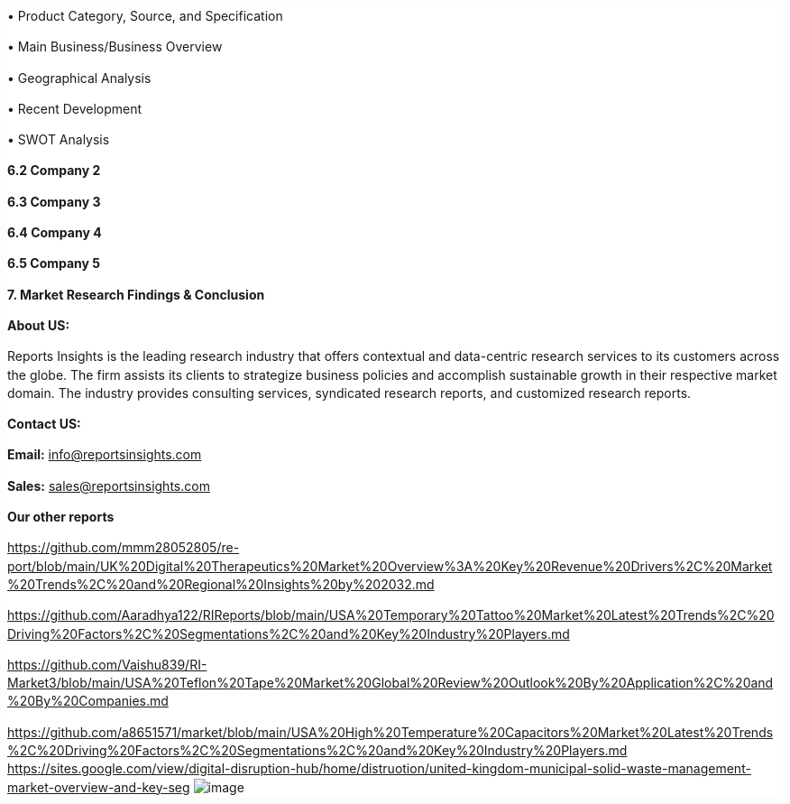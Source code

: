• Product Category, Source, and Specification

• Main Business/Business Overview

• Geographical Analysis

• Recent Development

• SWOT Analysis

<strong>6.2 Company 2</strong>

<strong>6.3 Company 3</strong>

<strong>6.4 Company 4</strong>

<strong>6.5 Company 5</strong>

<strong>7. Market Research Findings &amp; Conclusion</strong>

<strong><strong>About US</strong>:</strong>

Reports Insights is the leading research industry that offers contextual and data-centric research services to its customers across the globe. The firm assists its clients to strategize business policies and accomplish sustainable growth in their respective market domain. The industry provides consulting services, syndicated research reports, and customized research reports.

<strong>Contact US:</strong>

<p class=""""><b>Email:</b> <a href=mailto:info@reportsinsights.com>info@reportsinsights.com</a></p>
<p class=""""><b>Sales:</b> <a href=mailto:sales@reportsinsights.com>sales@reportsinsights.com</a></p>

<strong>Our other reports</strong>

<a href=https://github.com/mmm28052805/re-port/blob/main/UK%20Digital%20Therapeutics%20Market%20Overview%3A%20Key%20Revenue%20Drivers%2C%20Market%20Trends%2C%20and%20Regional%20Insights%20by%202032.md>https://github.com/mmm28052805/re-port/blob/main/UK%20Digital%20Therapeutics%20Market%20Overview%3A%20Key%20Revenue%20Drivers%2C%20Market%20Trends%2C%20and%20Regional%20Insights%20by%202032.md</a>

<a href=https://github.com/Aaradhya122/RIReports/blob/main/USA%20Temporary%20Tattoo%20Market%20Latest%20Trends%2C%20Driving%20Factors%2C%20Segmentations%2C%20and%20Key%20Industry%20Players.md>https://github.com/Aaradhya122/RIReports/blob/main/USA%20Temporary%20Tattoo%20Market%20Latest%20Trends%2C%20Driving%20Factors%2C%20Segmentations%2C%20and%20Key%20Industry%20Players.md</a>

<a href=https://github.com/Vaishu839/RI-Market3/blob/main/USA%20Teflon%20Tape%20Market%20Global%20Review%20Outlook%20By%20Application%2C%20and%20By%20Companies.md>https://github.com/Vaishu839/RI-Market3/blob/main/USA%20Teflon%20Tape%20Market%20Global%20Review%20Outlook%20By%20Application%2C%20and%20By%20Companies.md</a>

<a href=https://github.com/a8651571/market/blob/main/USA%20High%20Temperature%20Capacitors%20Market%20Latest%20Trends%2C%20Driving%20Factors%2C%20Segmentations%2C%20and%20Key%20Industry%20Players.md>https://github.com/a8651571/market/blob/main/USA%20High%20Temperature%20Capacitors%20Market%20Latest%20Trends%2C%20Driving%20Factors%2C%20Segmentations%2C%20and%20Key%20Industry%20Players.md</a>
<a href=https://sites.google.com/view/digital-disruption-hub/home/distruotion/united-kingdom-municipal-solid-waste-management-market-overview-and-key-seg>https://sites.google.com/view/digital-disruption-hub/home/distruotion/united-kingdom-municipal-solid-waste-management-market-overview-and-key-seg</a>
![image](https://github.com/user-attachments/assets/bb81eeb0-837c-4dbf-8a2b-a0d9127e4fb7)
